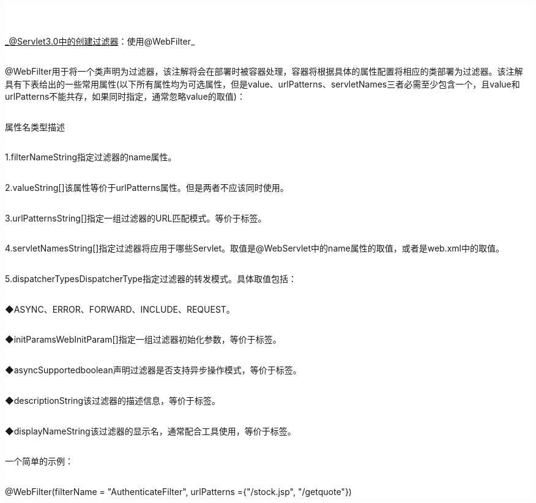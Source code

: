  <img alt="" src="http://images.csdn.net/syntaxhighlighting/OutliningIndicators/None.gif" align="top" />


## 

## 

_@Servlet3.0中的创建过滤器：使用@WebFilter_

## 

@WebFilter用于将一个类声明为过滤器，该注解将会在部署时被容器处理，容器将根据具体的属性配置将相应的类部署为过滤器。该注解具有下表给出的一些常用属性(以下所有属性均为可选属性，但是value、urlPatterns、servletNames三者必需至少包含一个，且value和urlPatterns不能共存，如果同时指定，通常忽略value的取值)：

## 

属性名类型描述

## 

1.filterNameString指定过滤器的name属性。

## 

2.valueString[]该属性等价于urlPatterns属性。但是两者不应该同时使用。

## 

3.urlPatternsString[]指定一组过滤器的URL匹配模式。等价于标签。

## 

4.servletNamesString[]指定过滤器将应用于哪些Servlet。取值是@WebServlet中的name属性的取值，或者是web.xml中的取值。

## 

5.dispatcherTypesDispatcherType指定过滤器的转发模式。具体取值包括：

## 

◆ASYNC、ERROR、FORWARD、INCLUDE、REQUEST。

## 

◆initParamsWebInitParam[]指定一组过滤器初始化参数，等价于标签。

## 

◆asyncSupportedboolean声明过滤器是否支持异步操作模式，等价于标签。

## 

◆descriptionString该过滤器的描述信息，等价于标签。

## 

◆displayNameString该过滤器的显示名，通常配合工具使用，等价于标签。

## 

一个简单的示例：

## 

@WebFilter(filterName = "AuthenticateFilter", urlPatterns ={"/stock.jsp", "/getquote"})
  